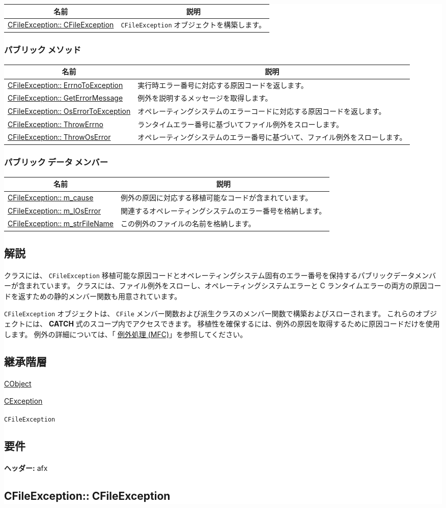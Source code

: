 |名前|説明|
|----------|-----------------|
|[CFileException:: CFileException](#cfileexception)|`CFileException` オブジェクトを構築します。|

### <a name="public-methods"></a>パブリック メソッド

|名前|説明|
|----------|-----------------|
|[CFileException:: ErrnoToException](#errnotoexception)|実行時エラー番号に対応する原因コードを返します。|
|[CFileException:: GetErrorMessage](#geterrormessage)|例外を説明するメッセージを取得します。|
|[CFileException:: OsErrorToException](#oserrortoexception)|オペレーティングシステムのエラーコードに対応する原因コードを返します。|
|[CFileException:: ThrowErrno](#throwerrno)|ランタイムエラー番号に基づいてファイル例外をスローします。|
|[CFileException:: ThrowOsError](#throwoserror)|オペレーティングシステムのエラー番号に基づいて、ファイル例外をスローします。|

### <a name="public-data-members"></a>パブリック データ メンバー

|名前|説明|
|----------|-----------------|
|[CFileException:: m_cause](#m_cause)|例外の原因に対応する移植可能なコードが含まれています。|
|[CFileException:: m_lOsError](#m_loserror)|関連するオペレーティングシステムのエラー番号を格納します。|
|[CFileException:: m_strFileName](#m_strfilename)|この例外のファイルの名前を格納します。|

## <a name="remarks"></a>解説

クラスには、 `CFileException` 移植可能な原因コードとオペレーティングシステム固有のエラー番号を保持するパブリックデータメンバーが含まれています。 クラスには、ファイル例外をスローし、オペレーティングシステムエラーと C ランタイムエラーの両方の原因コードを返すための静的メンバー関数も用意されています。

`CFileException` オブジェクトは、 `CFile` メンバー関数および派生クラスのメンバー関数で構築およびスローされます。 これらのオブジェクトには、 **CATCH** 式のスコープ内でアクセスできます。 移植性を確保するには、例外の原因を取得するために原因コードだけを使用します。 例外の詳細については、「 [例外処理 (MFC)](../../mfc/exception-handling-in-mfc.md)」を参照してください。

## <a name="inheritance-hierarchy"></a>継承階層

[CObject](../../mfc/reference/cobject-class.md)

[CException](../../mfc/reference/cexception-class.md)

`CFileException`

## <a name="requirements"></a>要件

**ヘッダー:** afx

## <a name="cfileexceptioncfileexception"></a><a name="cfileexception"></a> CFileException:: CFileException
